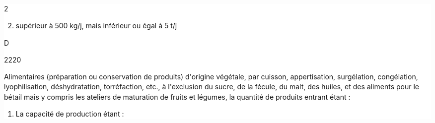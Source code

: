 </td>
        <td width="31" valign="top">

2

</td>
      </tr>
      <tr>
        <td valign="top" width="340">

2. supérieur à 500 kg/j, mais inférieur ou égal à 5 t/j

</td>
        <td width="38" valign="top">

D

</td>
        <td width="35" valign="top">

</td>
        <td valign="top" width="129">
        </td><td width="31" valign="top">

</td>
      </tr>
      <tr>
        <td rowspan="4" valign="top" width="33">

2220

</td>
        <td valign="top" width="340">

Alimentaires (préparation ou conservation de produits) d'origine végétale, par cuisson, appertisation, surgélation,
congélation, lyophilisation, déshydratation, torréfaction, etc., à l'exclusion du sucre, de la fécule, du malt, des huiles,
et des aliments pour le bétail mais y compris les ateliers de maturation de fruits et légumes, la quantité de produits
entrant étant :

</td>
        <td valign="top" width="38">

</td>
        <td valign="top" width="35">

</td>
        <td valign="top" width="129">

1. La capacité de production étant :

</td>
        <td width="31" valign="top">

</td>
      </tr>
      <tr>
        <td valign="top" width="340">

